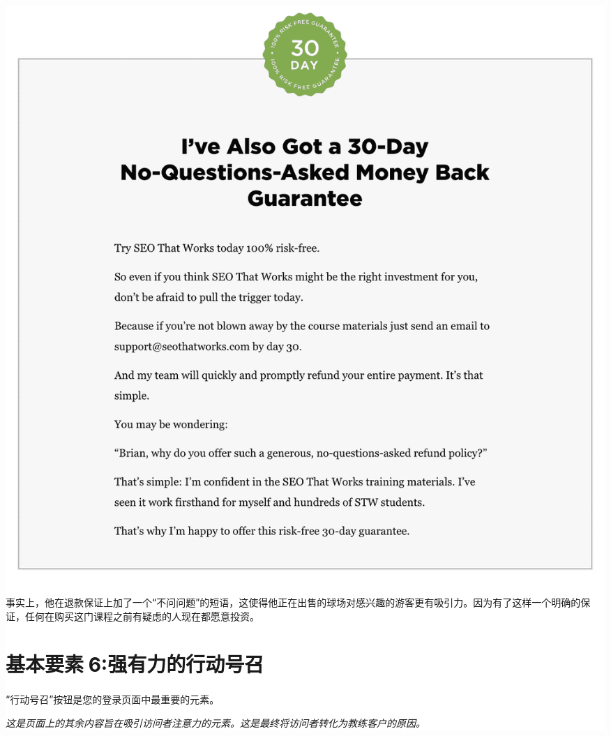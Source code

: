 ![](img/fd2a672982825a71fcdcccc95180e4d3.png)

事实上，他在退款保证上加了一个“不问问题”的短语，这使得他正在出售的球场对感兴趣的游客更有吸引力。因为有了这样一个明确的保证，任何在购买这门课程之前有疑虑的人现在都愿意投资。

# 基本要素 6:强有力的行动号召

“行动号召”按钮是您的登录页面中最重要的元素。

*这是页面上的其余内容旨在吸引访问者注意力的元素。这是最终将访问者转化为教练客户的原因。*
